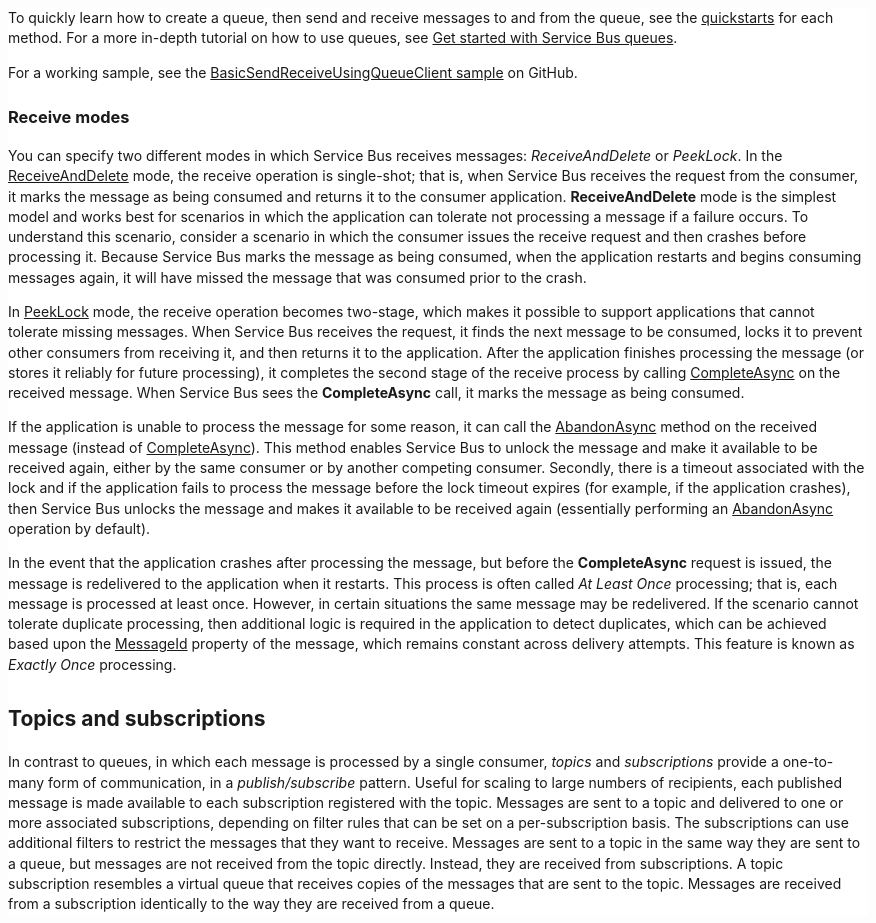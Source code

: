 To quickly learn how to create a queue, then send and receive messages to and from the queue, see the [quickstarts](service-bus-quickstart-portal.md) for each method. For a more in-depth tutorial on how to use queues, see [Get started with Service Bus queues](service-bus-dotnet-get-started-with-queues.md).

For a working sample, see the [BasicSendReceiveUsingQueueClient sample](https://github.com/Azure/azure-service-bus/tree/master/samples/DotNet/GettingStarted/Microsoft.Azure.ServiceBus/BasicSendReceiveUsingQueueClient) on GitHub.

### Receive modes

You can specify two different modes in which Service Bus receives messages: *ReceiveAndDelete* or *PeekLock*. In the [ReceiveAndDelete](/dotnet/api/microsoft.azure.servicebus.receivemode) mode, the receive operation is single-shot; that is, when Service Bus receives the request from the consumer, it marks the message as being consumed and returns it to the consumer application. **ReceiveAndDelete** mode is the simplest model and works best for scenarios in which the application can tolerate not processing a message if a failure occurs. To understand this scenario, consider a scenario in which the consumer issues the receive request and then crashes before processing it. Because Service Bus marks the message as being consumed, when the application restarts and begins consuming messages again, it will have missed the message that was consumed prior to the crash.

In [PeekLock](/dotnet/api/microsoft.azure.servicebus.receivemode) mode, the receive operation becomes two-stage, which makes it possible to support applications that cannot tolerate missing messages. When Service Bus receives the request, it finds the next message to be consumed, locks it to prevent other consumers from receiving it, and then returns it to the application. After the application finishes processing the message (or stores it reliably for future processing), it completes the second stage of the receive process by calling [CompleteAsync](/dotnet/api/microsoft.azure.servicebus.queueclient.completeasync) on the received message. When Service Bus sees the **CompleteAsync** call, it marks the message as being consumed.

If the application is unable to process the message for some reason, it can call the [AbandonAsync](/dotnet/api/microsoft.azure.servicebus.queueclient.abandonasync) method on the received message (instead of [CompleteAsync](/dotnet/api/microsoft.azure.servicebus.queueclient.completeasync)). This method enables Service Bus to unlock the message and make it available to be received again, either by the same consumer or by another competing consumer. Secondly, there is a timeout associated with the lock and if the application fails to process the message before the lock timeout expires (for example, if the application crashes), then Service Bus unlocks the message and makes it available to be received again (essentially performing an [AbandonAsync](/dotnet/api/microsoft.azure.servicebus.queueclient.abandonasync) operation by default).

In the event that the application crashes after processing the message, but before the **CompleteAsync** request is issued, the message is redelivered to the application when it restarts. This process is often called *At Least Once* processing; that is, each message is processed at least once. However, in certain situations the same message may be redelivered. If the scenario cannot tolerate duplicate processing, then additional logic is required in the application to detect duplicates, which can be achieved based upon the [MessageId](/dotnet/api/microsoft.azure.servicebus.message.messageid) property of the message, which remains constant across delivery attempts. This feature is known as *Exactly Once* processing.

## Topics and subscriptions

In contrast to queues, in which each message is processed by a single consumer, *topics* and *subscriptions* provide a one-to-many form of communication, in a *publish/subscribe* pattern. Useful for scaling to large numbers of recipients, each published message is made available to each subscription registered with the topic. Messages are sent to a topic and delivered to one or more associated subscriptions, depending on filter rules that can be set on a per-subscription basis. The subscriptions can use additional filters to restrict the messages that they want to receive. Messages are sent to a topic in the same way they are sent to a queue, but messages are not received from the topic directly. Instead, they are received from subscriptions. A topic subscription resembles a virtual queue that receives copies of the messages that are sent to the topic. Messages are received from a subscription identically to the way they are received from a queue.
